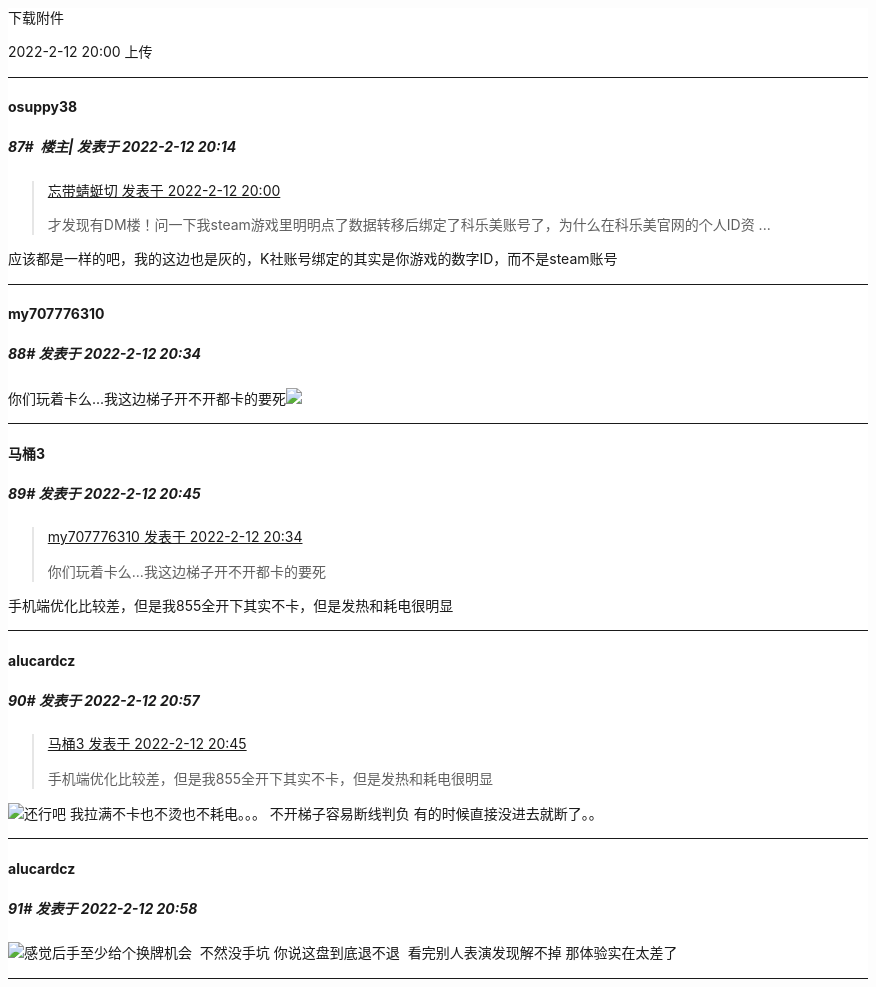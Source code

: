 下载附件

2022-2-12 20:00 上传

*****

####  osuppy38  
##### 87#         楼主| 发表于 2022-2-12 20:14

<blockquote><a href="httphttps://bbs.saraba1st.com/2b/forum.php?mod=redirect&amp;goto=findpost&amp;pid=54657153&amp;ptid=2029660" target="_blank">忘带蜻蜓切 发表于 2022-2-12 20:00</a>

才发现有DM楼！问一下我steam游戏里明明点了数据转移后绑定了科乐美账号了，为什么在科乐美官网的个人ID资 ...</blockquote>
应该都是一样的吧，我的这边也是灰的，K社账号绑定的其实是你游戏的数字ID，而不是steam账号

*****

####  my707776310  
##### 88#       发表于 2022-2-12 20:34

你们玩着卡么...我这边梯子开不开都卡的要死<img src="https://static.saraba1st.com/image/smiley/face2017/001.png" referrerpolicy="no-referrer">

*****

####  马桶3  
##### 89#       发表于 2022-2-12 20:45

<blockquote><a href="httphttps://bbs.saraba1st.com/2b/forum.php?mod=redirect&amp;goto=findpost&amp;pid=54657741&amp;ptid=2029660" target="_blank">my707776310 发表于 2022-2-12 20:34</a>

你们玩着卡么...我这边梯子开不开都卡的要死</blockquote>
手机端优化比较差，但是我855全开下其实不卡，但是发热和耗电很明显

*****

####  alucardcz  
##### 90#       发表于 2022-2-12 20:57

<blockquote><a href="httphttps://bbs.saraba1st.com/2b/forum.php?mod=redirect&amp;goto=findpost&amp;pid=54657895&amp;ptid=2029660" target="_blank">马桶3 发表于 2022-2-12 20:45</a>

手机端优化比较差，但是我855全开下其实不卡，但是发热和耗电很明显</blockquote>
<img src="https://static.saraba1st.com/image/smiley/face2017/068.png" referrerpolicy="no-referrer">还行吧 我拉满不卡也不烫也不耗电。。。 不开梯子容易断线判负 有的时候直接没进去就断了。。


*****

####  alucardcz  
##### 91#       发表于 2022-2-12 20:58

<img src="https://static.saraba1st.com/image/smiley/face2017/067.png" referrerpolicy="no-referrer">感觉后手至少给个换牌机会  不然没手坑 你说这盘到底退不退  看完别人表演发现解不掉 那体验实在太差了

*****
